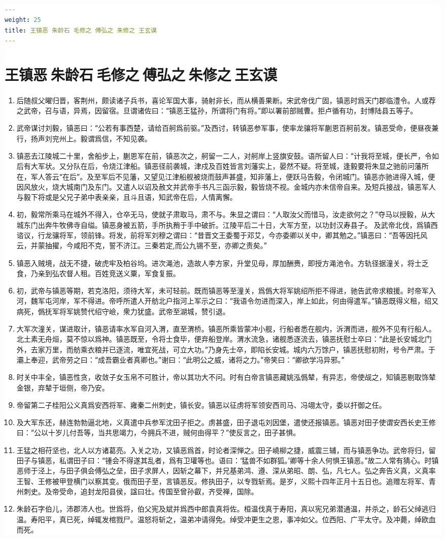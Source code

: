 ```yaml
---
weight: 25
title: 王镇恶 朱龄石 毛修之 傅弘之 朱修之 王玄谟
---
```


# 王镇恶 朱龄石 毛修之 傅弘之 朱修之 王玄谟

1. <span id="王镇恶_朱龄石_毛修之_傅弘之_朱修之_王玄谟-1"></span>
后随叔父曜归晋，客荆州，颇读诸子兵书，喜论军国大事，骑射非长，而从横善果断。宋武帝伐广固，镇恶时爲天门郡临澧令。人或荐之武帝，召与语，异焉，因留宿。旦谓诸佐曰：“镇恶王猛孙，所谓将门有将。”即以署前部贼曹。拒卢循有功，封博陆县五等子。

2. <span id="王镇恶_朱龄石_毛修之_傅弘之_朱修之_王玄谟-2"></span>
武帝谋讨刘毅，镇恶曰：“公若有事西楚，请给百舸爲前驱。”及西讨，转镇恶参军事，使率龙骧将军蒯恩百舸前发。镇恶受命，便昼夜兼行，扬声刘兖州上。毅谓爲信，不知见袭。

3. <span id="王镇恶_朱龄石_毛修之_傅弘之_朱修之_王玄谟-3"></span>
镇恶去江陵城二十里，舍船步上，蒯恩军在前，镇恶次之，舸留一二人，对舸岸上竖旗安鼓。语所留人曰：“计我将至城，便长严，令如后有大军状。又分队在后，令烧江津船。镇恶径前袭城，津戍及百姓皆言刘藩实上，晏然不疑。将至城，逢毅要将朱显之驰前问藩所在，军人答云“在后”。及至军后不见藩，又望见江津船舰被烧而鼓声甚盛，知非藩上，便跃马告毅，令闭城门。镇恶亦驰进得入城，便因风放火，烧大城南门及东门。又遣人以诏及赦文并武帝手书凡三函示毅，毅皆烧不视。金城内亦未信帝自来。及短兵接战，镇恶军人与毅下将或是父兄子弟中表亲亲，且斗且语，知武帝在后，人情离懈。

4. <span id="王镇恶_朱龄石_毛修之_傅弘之_朱修之_王玄谟-4"></span>
初，毅常所乘马在城外不得入，仓卒无马，使就子肃取马，肃不与。朱显之谓曰：“人取汝父而惜马，汝走欲何之？”夺马以授毅，从大城东门出奔牛牧佛寺自缢。镇恶身被五箭，手所执矟于手中破折。江陵平后二十日，大军方至，以功封汉寿县子。 及武帝北伐，爲镇西谘议，行龙骧将军，领前锋。将发，前将军刘穆之谓曰：“昔晋文王委蜀于邓艾，今亦委卿以关中，卿其勉之。”镇恶曰：“吾等因托风云，并蒙抽擢，今咸阳不克，誓不济江。三秦若定,而公九锡不至，亦卿之责矣。”

5. <span id="王镇恶_朱龄石_毛修之_傅弘之_朱修之_王玄谟-5"></span>
镇恶入贼境，战无不捷，破虎牢及柏谷坞。进次渑池，造故人李方家，升堂见母，厚加酬赉，即授方渑池令。方轨径据潼关，将士乏食，乃亲到弘农督人租。百姓竞送义粟，军食复振。

6. <span id="王镇恶_朱龄石_毛修之_傅弘之_朱修之_王玄谟-6"></span>
初，武帝与镇恶等期，若克洛阳，须待大军，未可轻前。既而镇恶等至潼关，爲僞大将军姚绍所拒不得进，驰告武帝求粮援。时帝军入河，魏军屯河岸，军不得进。帝呼所遣人开舫北户指河上军示之曰：“我语令勿进而深入，岸上如此，何由得遣军。”镇恶既得义租，绍又病死，僞抚军将军姚赞代绍守嶮，衆力犹盛。武帝至湖城，赞引退。

7. <span id="王镇恶_朱龄石_毛修之_傅弘之_朱修之_王玄谟-7"></span>
大军次潼关，谋进取计，镇恶请率水军自河入渭，直至渭桥。镇恶所乘皆蒙冲小舰，行船者悉在舰内，泝渭而进，舰外不见有行船人。北土素无舟烜，莫不惊以爲神。镇恶既至，令将士食毕，便弃船登岸。渭水流急，诸舰悉逐流去，镇恶抚慰士卒曰：“此是长安城北门外，去家万里，而舫乘衣粮并已逐流，唯宜死战，可立大功。”乃身先士卒，即陷长安城。城内六万馀户，镇恶抚慰初附，号令严肃。于灞上奉迎，武帝劳之曰：“成吾霸业者真卿也。”谢曰：“此明公之威，诸将之力。”帝笑曰：“卿欲学冯异邪。”

8. <span id="王镇恶_朱龄石_毛修之_傅弘之_朱修之_王玄谟-8"></span>
时关中丰全，镇恶性贪，收敛子女玉帛不可胜计，帝以其功大不问。时有白帝言镇恶藏姚泓僞辇，有异志，帝使觇之，知镇恶剔取饰辇金银，弃辇于垣侧，帝乃安。

9. <span id="王镇恶_朱龄石_毛修之_傅弘之_朱修之_王玄谟-9"></span>
帝留第二子桂阳公义真爲安西将军、雍秦二州刺史，镇长安。镇恶以征虏将军领安西司马、冯翊太守，委以扞御之任。

10. <span id="王镇恶_朱龄石_毛修之_傅弘之_朱修之_王玄谟-10"></span>
及大军东还，赫连勃勃逼北地，义真遣中兵参军沈田子拒之。虏甚盛，田子退屯刘因堡，遣使还报镇恶。镇恶对田子使谓安西长史王修曰：“公以十岁儿付吾等，当共思竭力，今拥兵不进，贼何由得平？”使反言之，田子甚惧。

11. <span id="王镇恶_朱龄石_毛修之_傅弘之_朱修之_王玄谟-11"></span>
王猛之相苻坚也，北人以方诸葛亮。入关之功，又镇恶爲首，时论者深惮之。田子嶢柳之捷，威震三辅，而与镇恶争功。武帝将归，留田子与镇恶，私谓田子曰：“锺会不得遂其乱者，爲有卫瓘等也。语曰：‘猛兽不如群狐。’卿等十余人何惧王镇恶。”故二人常有猜心。时镇恶师于泾上，与田子俱会傅弘之垒，田子求屏人，因斩之幕下，并兄基弟鸿、遵、深从弟昭、朗、弘，凡七人。弘之奔告义真，义真率王智、王修被甲登横门以察其变。俄而田子至，言镇恶反。修执田子，以专戮斩焉。是岁，义熙十四年正月十五日也。追赠左将军、青州刺史。及帝受命，追封龙阳县侯，諡曰壮。传国至曾孙叡，齐受禅，国除。

12. <span id="王镇恶_朱龄石_毛修之_傅弘之_朱修之_王玄谟-12"></span>
朱龄石字伯儿，沛郡沛人也。世爲将，伯父宪及斌并爲西中郎袁真将佐。桓温伐真于寿阳，真以宪兄弟潜通温，并杀之，龄石父绰逃归温。寿阳平，真已死，绰辄发棺戮尸。温怒将斩之，温弟冲请得免。绰受冲更生之恩，事冲如父。位西阳、广平太守。及冲薨，绰欧血而死。
